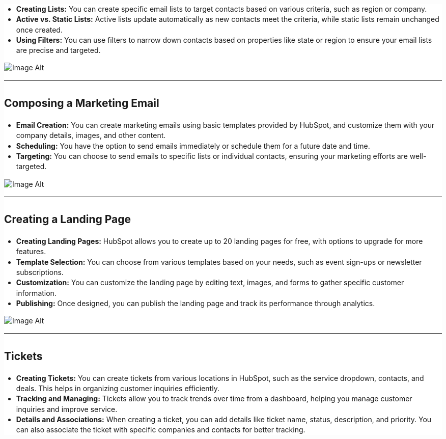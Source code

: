 - **Creating Lists:** You can create specific email lists to target contacts based on various criteria, such as region or company.
- **Active vs. Static Lists:** Active lists update automatically as new contacts meet the criteria, while static lists remain unchanged once created.
- **Using Filters:** You can use filters to narrow down contacts based on properties like state or region to ensure your email lists are precise and targeted.

![Image Alt](https://github.com/Jivonne/Learning-HubSpot/blob/3dd5fe8306d3d387b782df4d15014b8e23dbf07f/Creating%20Email%20List.png)

---

## Composing a Marketing Email

- **Email Creation:** You can create marketing emails using basic templates provided by HubSpot, and customize them with your company details, images, and other content.
- **Scheduling:** You have the option to send emails immediately or schedule them for a future date and time.
- **Targeting:** You can choose to send emails to specific lists or individual contacts, ensuring your marketing efforts are well-targeted.

![Image Alt](https://github.com/Jivonne/Learning-HubSpot/blob/8a9f892257a658cbf4fc043b5ad87fdc8d38a743/Composing%20Marketing%20Email.png)

---

## Creating a Landing Page

- **Creating Landing Pages:** HubSpot allows you to create up to 20 landing pages for free, with options to upgrade for more features.
- **Template Selection:** You can choose from various templates based on your needs, such as event sign-ups or newsletter subscriptions.
- **Customization:** You can customize the landing page by editing text, images, and forms to gather specific customer information.
- **Publishing:** Once designed, you can publish the landing page and track its performance through analytics.

![Image Alt](https://github.com/Jivonne/Learning-HubSpot/blob/6b907393dae88a132170a2d98c1e88ceda4d5330/Landing%20Page.png)

---

## Tickets

- **Creating Tickets:** You can create tickets from various locations in HubSpot, such as the service dropdown, contacts, and deals. This helps in organizing customer inquiries efficiently.
- **Tracking and Managing:** Tickets allow you to track trends over time from a dashboard, helping you manage customer inquiries and improve service.
- **Details and Associations:** When creating a ticket, you can add details like ticket name, status, description, and priority. You can also associate the ticket with specific companies and contacts for better tracking.
